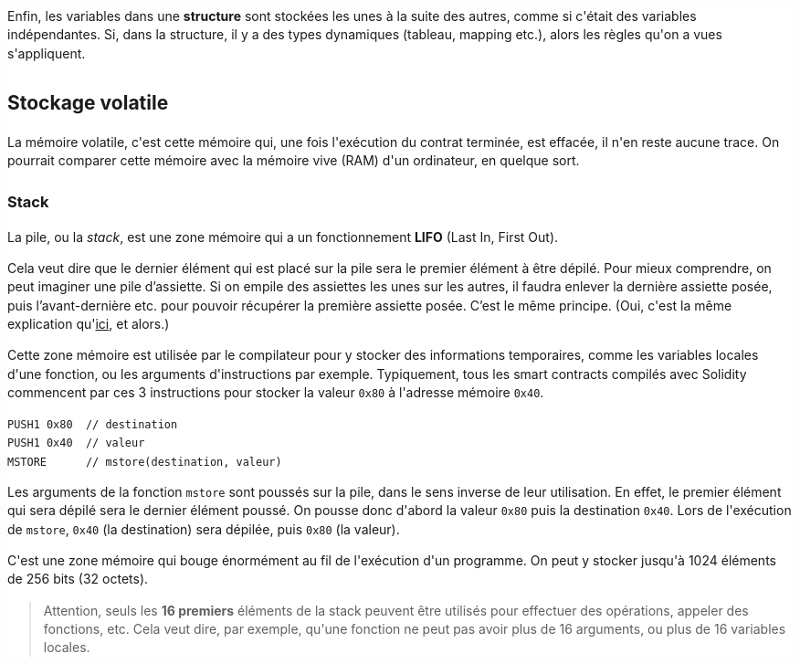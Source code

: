 Enfin, les variables dans une **structure** sont stockées les unes à la suite des autres, comme si c'était des variables indépendantes. Si, dans la structure, il y a des types dynamiques (tableau, mapping etc.), alors les règles qu'on a vues s'appliquent.

## Stockage volatile

La mémoire volatile, c'est cette mémoire qui, une fois l'exécution du contrat terminée, est effacée, il n'en reste aucune trace. On pourrait comparer cette mémoire avec la mémoire vive (RAM) d'un ordinateur, en quelque sort.

### Stack

La pile, ou la _stack_, est une zone mémoire qui a un fonctionnement **LIFO** (Last In, First Out).

Cela veut dire que le dernier élément qui est placé sur la pile sera le premier élément à être dépilé. Pour mieux comprendre, on peut imaginer une pile d’assiette. Si on empile des assiettes les unes sur les autres, il faudra enlever la dernière assiette posée, puis l’avant-dernière etc. pour pouvoir récupérer la première assiette posée. C’est le même principe. (Oui, c'est la même explication qu'[ici](/stack-introduction/), et alors.)

Cette zone mémoire est utilisée par le compilateur pour y stocker des informations temporaires, comme les variables locales d'une fonction, ou les arguments d'instructions par exemple. Typiquement, tous les smart contracts compilés avec Solidity commencent par ces 3 instructions pour stocker la valeur `0x80` à l'adresse mémoire `0x40`.

```
PUSH1 0x80  // destination
PUSH1 0x40  // valeur
MSTORE      // mstore(destination, valeur)
```

Les arguments de la fonction `mstore` sont poussés sur la pile, dans le sens inverse de leur utilisation. En effet, le premier élément qui sera dépilé sera le dernier élément poussé. On pousse donc d'abord la valeur `0x80` puis la destination `0x40`. Lors de l'exécution de `mstore`, `0x40` (la destination) sera dépilée, puis `0x80` (la valeur).

C'est une zone mémoire qui bouge énormément au fil de l'exécution d'un programme. On peut y stocker jusqu'à 1024 éléments de 256 bits (32 octets).

> Attention, seuls les **16 premiers** éléments de la stack peuvent être utilisés pour effectuer des opérations, appeler des fonctions, etc. Cela veut dire, par exemple, qu'une fonction ne peut pas avoir plus de 16 arguments, ou plus de 16 variables locales.

